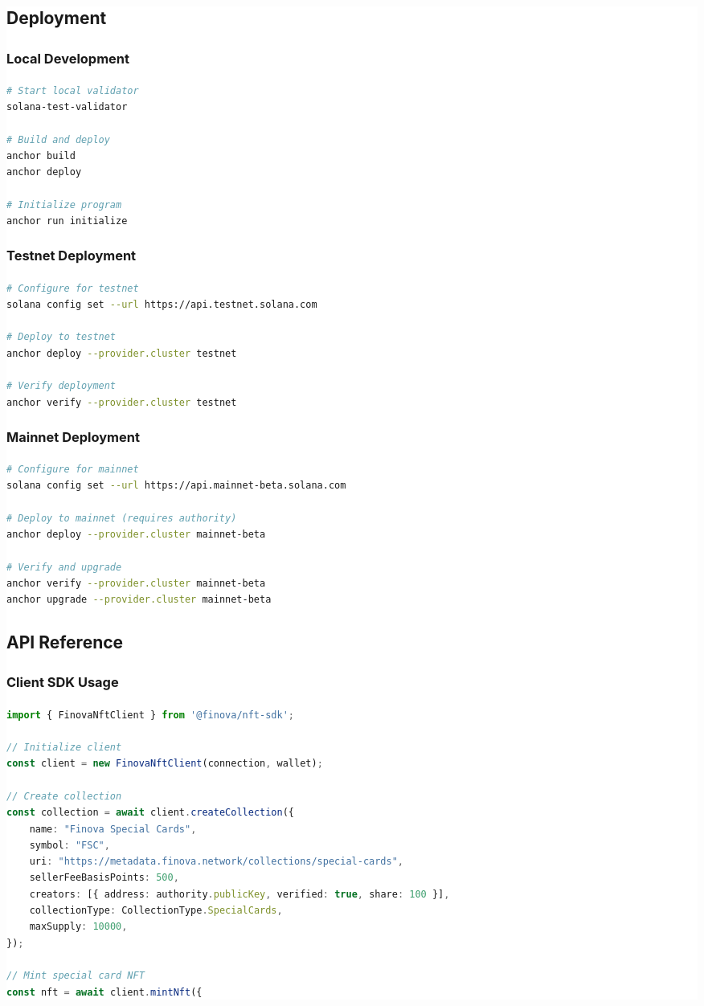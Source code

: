 ## Deployment

### Local Development
```bash
# Start local validator
solana-test-validator

# Build and deploy
anchor build
anchor deploy

# Initialize program
anchor run initialize
```

### Testnet Deployment
```bash
# Configure for testnet
solana config set --url https://api.testnet.solana.com

# Deploy to testnet
anchor deploy --provider.cluster testnet

# Verify deployment
anchor verify --provider.cluster testnet
```

### Mainnet Deployment
```bash
# Configure for mainnet
solana config set --url https://api.mainnet-beta.solana.com

# Deploy to mainnet (requires authority)
anchor deploy --provider.cluster mainnet-beta

# Verify and upgrade
anchor verify --provider.cluster mainnet-beta
anchor upgrade --provider.cluster mainnet-beta
```

## API Reference

### Client SDK Usage
```typescript
import { FinovaNftClient } from '@finova/nft-sdk';

// Initialize client
const client = new FinovaNftClient(connection, wallet);

// Create collection
const collection = await client.createCollection({
    name: "Finova Special Cards",
    symbol: "FSC",
    uri: "https://metadata.finova.network/collections/special-cards",
    sellerFeeBasisPoints: 500,
    creators: [{ address: authority.publicKey, verified: true, share: 100 }],
    collectionType: CollectionType.SpecialCards,
    maxSupply: 10000,
});

// Mint special card NFT
const nft = await client.mintNft({
```